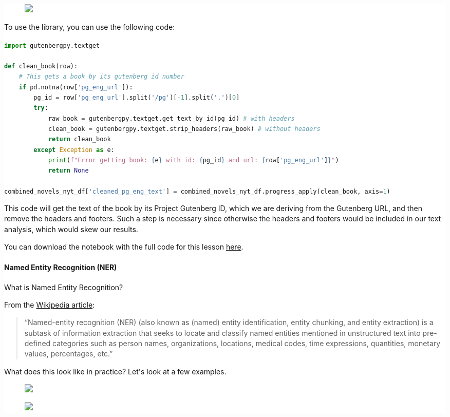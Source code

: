 <figure>
	<a href="{{site.baseurl}}/assets/images/gutenbergpy_markers.png">
	<img src="{{site.baseurl}}/assets/images/gutenbergpy_markers.png" class="image-popup">
	</a>
</figure>

To use the library, you can use the following code:

```python
import gutenbergpy.textget

def clean_book(row):
	# This gets a book by its gutenberg id number
	if pd.notna(row['pg_eng_url']):
		pg_id = row['pg_eng_url'].split('/pg')[-1].split('.')[0]
		try:
			raw_book = gutenbergpy.textget.get_text_by_id(pg_id) # with headers
			clean_book = gutenbergpy.textget.strip_headers(raw_book) # without headers
			return clean_book
		except Exception as e:
			print(f"Error getting book: {e} with id: {pg_id} and url: {row['pg_eng_url']}")
			return None

combined_novels_nyt_df['cleaned_pg_eng_text'] = combined_novels_nyt_df.progress_apply(clean_book, axis=1)
```

This code will get the text of the book by its Project Gutenberg ID, which we are deriving from the Gutenberg URL, and then remove the headers and footers. Such a step is necessary since otherwise the headers and footers would be included in our text analysis, which would skew our results.

You can download the notebook with the full code for this lesson <a href="{{site.baseurl}}/assets/files/is310IntroTextAnalysis.ipynb" download>here</a>.

#### Named Entity Recognition (NER)

What is Named Entity Recognition?

From the [Wikipedia article](https://en.wikipedia.org/wiki/Named-entity_recognition):

> “Named-entity recognition (NER) (also known as (named) entity identification, entity chunking, and entity extraction) is a subtask of information extraction that seeks to locate and classify named entities mentioned in unstructured text into pre-defined categories such as person names, organizations, locations, medical codes, time expressions, quantities, monetary values, percentages, etc.”

What does this look like in practice? Let's look at a few examples.

<figure>
	<a href="https://miro.medium.com/max/1400/0*zDbB-LV-Dlm_F_PX">
	<img src="https://miro.medium.com/max/1400/0*zDbB-LV-Dlm_F_PX" class="image-popup">
	</a>
</figure>

<figure>
	<a href="https://miro.medium.com/max/1400/1*w4449DJGuXlay02gFt8APg.png">
	<img src="https://miro.medium.com/max/1400/1*w4449DJGuXlay02gFt8APg.png" class="image-popup">
	</a>
</figure>
